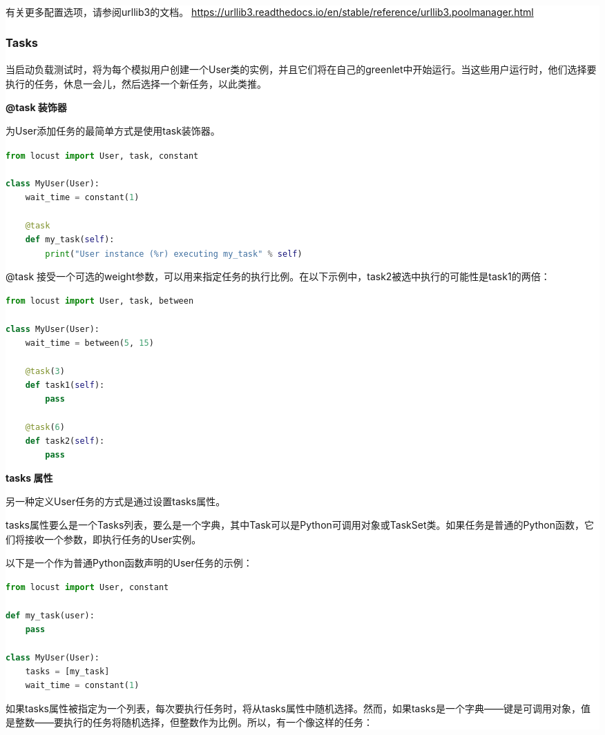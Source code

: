 有关更多配置选项，请参阅urllib3的文档。
https://urllib3.readthedocs.io/en/stable/reference/urllib3.poolmanager.html

### Tasks

当启动负载测试时，将为每个模拟用户创建一个User类的实例，并且它们将在自己的greenlet中开始运行。当这些用户运行时，他们选择要执行的任务，休息一会儿，然后选择一个新任务，以此类推。


__@task 装饰器__

为User添加任务的最简单方式是使用task装饰器。

```python
from locust import User, task, constant

class MyUser(User):
    wait_time = constant(1)

    @task
    def my_task(self):
        print("User instance (%r) executing my_task" % self)
```
@task 接受一个可选的weight参数，可以用来指定任务的执行比例。在以下示例中，task2被选中执行的可能性是task1的两倍：

```python
from locust import User, task, between

class MyUser(User):
    wait_time = between(5, 15)

    @task(3)
    def task1(self):
        pass

    @task(6)
    def task2(self):
        pass
```

__tasks 属性__

另一种定义User任务的方式是通过设置tasks属性。

tasks属性要么是一个Tasks列表，要么是一个<Task : int>字典，其中Task可以是Python可调用对象或TaskSet类。如果任务是普通的Python函数，它们将接收一个参数，即执行任务的User实例。

以下是一个作为普通Python函数声明的User任务的示例：

```python
from locust import User, constant

def my_task(user):
    pass

class MyUser(User):
    tasks = [my_task]
    wait_time = constant(1)
```
如果tasks属性被指定为一个列表，每次要执行任务时，将从tasks属性中随机选择。然而，如果tasks是一个字典——键是可调用对象，值是整数——要执行的任务将随机选择，但整数作为比例。所以，有一个像这样的任务：

